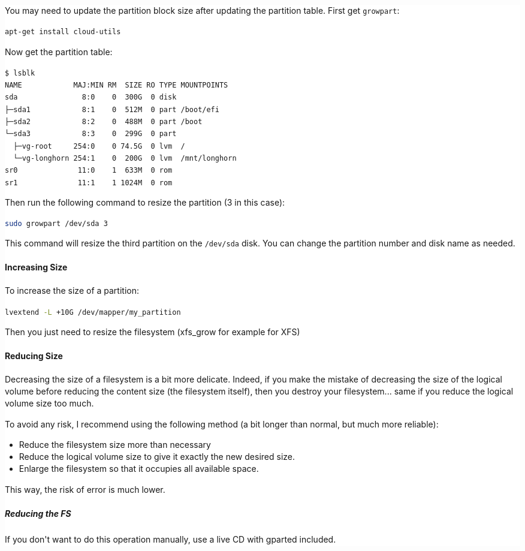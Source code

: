 You may need to update the partition block size after updating the partition table. First get `growpart`:

```bash
apt-get install cloud-utils
```

Now get the partition table:

```bash
$ lsblk
NAME            MAJ:MIN RM  SIZE RO TYPE MOUNTPOINTS
sda               8:0    0  300G  0 disk
├─sda1            8:1    0  512M  0 part /boot/efi
├─sda2            8:2    0  488M  0 part /boot
└─sda3            8:3    0  299G  0 part
  ├─vg-root     254:0    0 74.5G  0 lvm  /
  └─vg-longhorn 254:1    0  200G  0 lvm  /mnt/longhorn
sr0              11:0    1  633M  0 rom
sr1              11:1    1 1024M  0 rom
```

Then run the following command to resize the partition (3 in this case):

```bash
sudo growpart /dev/sda 3
```

This command will resize the third partition on the `/dev/sda` disk. You can change the partition number and disk name as needed.

#### Increasing Size

To increase the size of a partition:

```bash
lvextend -L +10G /dev/mapper/my_partition
```

Then you just need to resize the filesystem (xfs_grow for example for XFS)

#### Reducing Size

Decreasing the size of a filesystem is a bit more delicate. Indeed, if you make the mistake of decreasing the size of the logical volume before reducing the content size (the filesystem itself), then you destroy your filesystem... same if you reduce the logical volume size too much.

To avoid any risk, I recommend using the following method (a bit longer than normal, but much more reliable):

- Reduce the filesystem size more than necessary
- Reduce the logical volume size to give it exactly the new desired size.
- Enlarge the filesystem so that it occupies all available space.

This way, the risk of error is much lower.

##### Reducing the FS

If you don't want to do this operation manually, use a live CD with gparted included.
